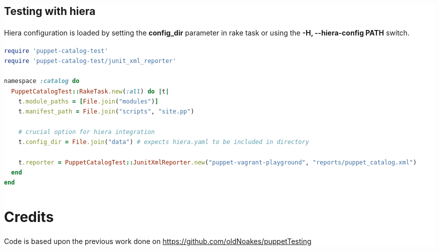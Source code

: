 ## Testing with hiera

Hiera configuration is loaded by setting the **config_dir** parameter in rake task or using the **-H, --hiera-config PATH** switch.

```ruby
require 'puppet-catalog-test'
require 'puppet-catalog-test/junit_xml_reporter'

namespace :catalog do
  PuppetCatalogTest::RakeTask.new(:all) do |t|
    t.module_paths = [File.join("modules")]
    t.manifest_path = File.join("scripts", "site.pp")

    # crucial option for hiera integration
    t.config_dir = File.join("data") # expects hiera.yaml to be included in directory

    t.reporter = PuppetCatalogTest::JunitXmlReporter.new("puppet-vagrant-playground", "reports/puppet_catalog.xml")
  end
end
```

# Credits

Code is based upon the previous work done on https://github.com/oldNoakes/puppetTesting

